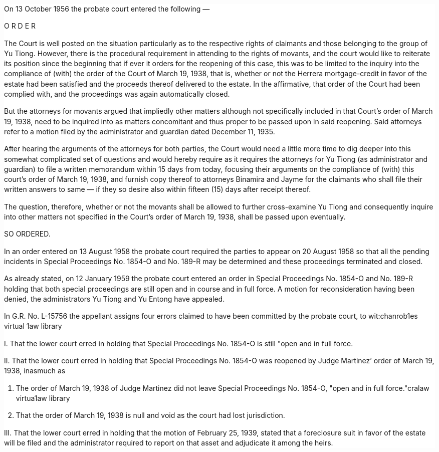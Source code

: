 On 13 October 1956 the probate court entered the following —  
  
O R D E R  
  
The Court is well posted on the situation particularly as to the respective rights of claimants and those belonging to the group of Yu Tiong. However, there is the procedural requirement in attending to the rights of movants, and the court would like to reiterate its position since the beginning that if ever it orders for the reopening of this case, this was to be limited to the inquiry into the compliance of (with) the order of the Court of March 19, 1938, that is, whether or not the Herrera mortgage-credit in favor of the estate had been satisfied and the proceeds thereof delivered to the estate. In the affirmative, that order of the Court had been complied with, and the proceedings was again automatically closed.  
  
But the attorneys for movants argued that impliedly other matters although not specifically included in that Court’s order of March 19, 1938, need to be inquired into as matters concomitant and thus proper to be passed upon in said reopening. Said attorneys refer to a motion filed by the administrator and guardian dated December 11, 1935.  
  
After hearing the arguments of the attorneys for both parties, the Court would need a little more time to dig deeper into this somewhat complicated set of questions and would hereby require as it requires the attorneys for Yu Tiong (as administrator and guardian) to file a written memorandum within 15 days from today, focusing their arguments on the compliance of (with) this court’s order of March 19, 1938, and furnish copy thereof to attorneys Binamira and Jayme for the claimants who shall file their written answers to same — if they so desire also within fifteen (15) days after receipt thereof.  
  
The question, therefore, whether or not the movants shall be allowed to further cross-examine Yu Tiong and consequently inquire into other matters not specified in the Court’s order of March 19, 1938, shall be passed upon eventually.  
  
SO ORDERED.  
  
In an order entered on 13 August 1958 the probate court required the parties to appear on 20 August 1958 so that all the pending incidents in Special Proceedings No. 1854-O and No. 189-R may be determined and these proceedings terminated and closed.  
  
As already stated, on 12 January 1959 the probate court entered an order in Special Proceedings No. 1854-O and No. 189-R holding that both special proceedings are still open and in course and in full force. A motion for reconsideration having been denied, the administrators Yu Tiong and Yu Entong have appealed.  
  
In G.R. No. L-15756 the appellant assigns four errors claimed to have been committed by the probate court, to wit:chanrob1es virtual 1aw library  
  
I. That the lower court erred in holding that Special Proceedings No. 1854-O is still "open and in full force.  
  
II. That the lower court erred in holding that Special Proceedings No. 1854-O was reopened by Judge Martinez’ order of March 19, 1938, inasmuch as  
  
1. The order of March 19, 1938 of Judge Martinez did not leave Special Proceedings No. 1854-O, "open and in full force."cralaw virtua1aw library  
  
2. That the order of March 19, 1938 is null and void as the court had lost jurisdiction.  
  
III. That the lower court erred in holding that the motion of February 25, 1939, stated that a foreclosure suit in favor of the estate will be filed and the administrator required to report on that asset and adjudicate it among the heirs.  
  